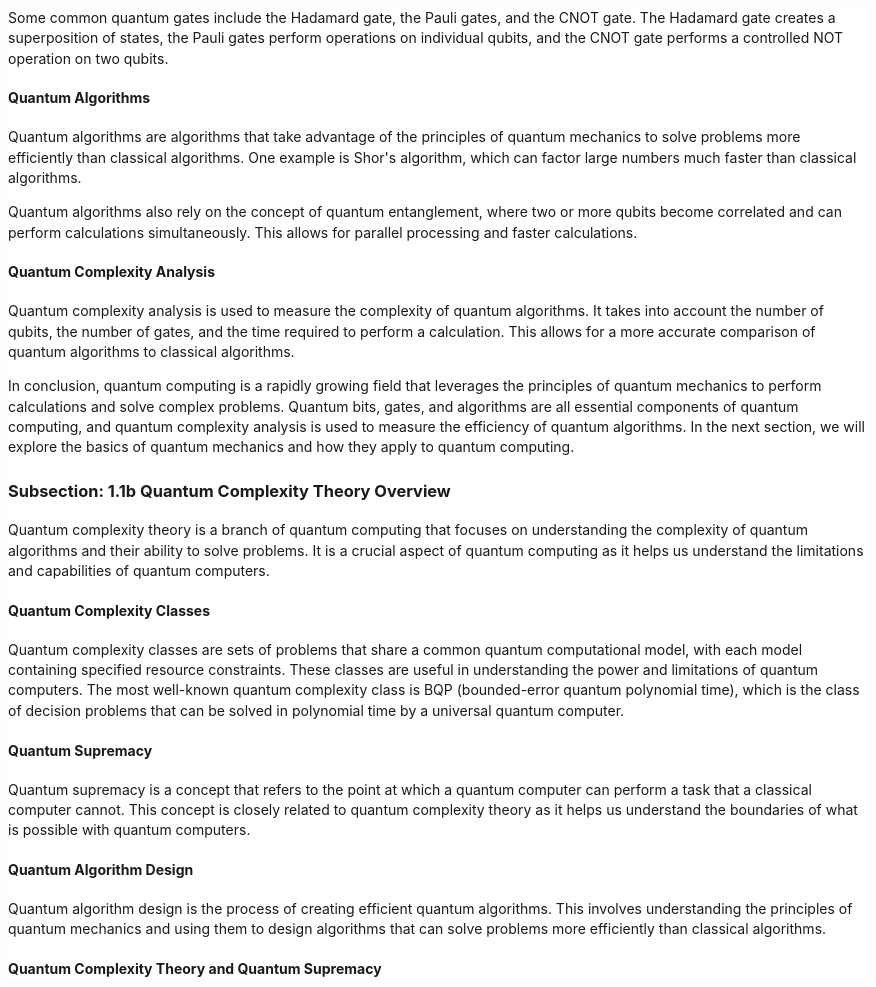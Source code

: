 Some common quantum gates include the Hadamard gate, the Pauli gates, and the CNOT gate. The Hadamard gate creates a superposition of states, the Pauli gates perform operations on individual qubits, and the CNOT gate performs a controlled NOT operation on two qubits.

#### Quantum Algorithms

Quantum algorithms are algorithms that take advantage of the principles of quantum mechanics to solve problems more efficiently than classical algorithms. One example is Shor's algorithm, which can factor large numbers much faster than classical algorithms.

Quantum algorithms also rely on the concept of quantum entanglement, where two or more qubits become correlated and can perform calculations simultaneously. This allows for parallel processing and faster calculations.

#### Quantum Complexity Analysis

Quantum complexity analysis is used to measure the complexity of quantum algorithms. It takes into account the number of qubits, the number of gates, and the time required to perform a calculation. This allows for a more accurate comparison of quantum algorithms to classical algorithms.

In conclusion, quantum computing is a rapidly growing field that leverages the principles of quantum mechanics to perform calculations and solve complex problems. Quantum bits, gates, and algorithms are all essential components of quantum computing, and quantum complexity analysis is used to measure the efficiency of quantum algorithms. In the next section, we will explore the basics of quantum mechanics and how they apply to quantum computing.





### Subsection: 1.1b Quantum Complexity Theory Overview

Quantum complexity theory is a branch of quantum computing that focuses on understanding the complexity of quantum algorithms and their ability to solve problems. It is a crucial aspect of quantum computing as it helps us understand the limitations and capabilities of quantum computers.

#### Quantum Complexity Classes

Quantum complexity classes are sets of problems that share a common quantum computational model, with each model containing specified resource constraints. These classes are useful in understanding the power and limitations of quantum computers. The most well-known quantum complexity class is BQP (bounded-error quantum polynomial time), which is the class of decision problems that can be solved in polynomial time by a universal quantum computer.

#### Quantum Supremacy

Quantum supremacy is a concept that refers to the point at which a quantum computer can perform a task that a classical computer cannot. This concept is closely related to quantum complexity theory as it helps us understand the boundaries of what is possible with quantum computers.

#### Quantum Algorithm Design

Quantum algorithm design is the process of creating efficient quantum algorithms. This involves understanding the principles of quantum mechanics and using them to design algorithms that can solve problems more efficiently than classical algorithms.

#### Quantum Complexity Theory and Quantum Supremacy
